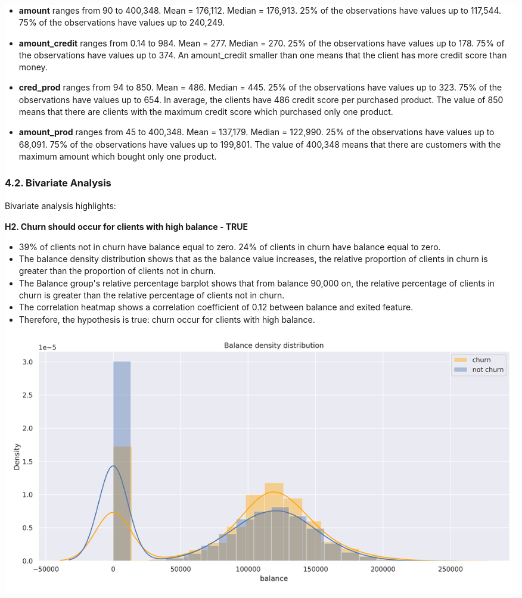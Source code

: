 - **amount** ranges from 90 to 400,348. Mean = 176,112. Median = 176,913. 25% of the observations have values up to 117,544. 75% of the observations have values up to 240,249.

- **amount_credit** ranges from 0.14 to 984. Mean = 277. Median = 270. 25% of the observations have values up to 178. 75% of the observations have values up to 374. An amount_credit smaller than one means that the client has more credit score than money.

- **cred_prod** ranges from 94 to 850. Mean = 486. Median = 445. 25% of the observations have values up to 323. 75% of the observations have values up to 654. In average, the clients have 486 credit score per purchased product. The value of 850 means that there are clients with the maximum credit score which purchased only one product.

- **amount_prod** ranges from 45 to 400,348. Mean = 137,179. Median = 122,990. 25% of the observations have values up to 68,091. 75% of the observations have values up to 199,801. The value of 400,348 means that there are customers with the maximum amount which bought only one product.

### 4.2. Bivariate Analysis
Bivariate analysis highlights:

**H2. Churn should occur for clients with high balance - TRUE**

- 39% of clients not in churn have balance equal to zero. 24% of clients in churn have balance equal to zero.
- The balance density distribution shows that as the balance value increases, the relative proportion of clients in churn is greater than the proportion of clients not in churn.
- The Balance group's relative percentage barplot shows that from balance 90,000 on, the relative percentage of clients in churn is greater than the relative percentage of clients not in churn.
- The correlation heatmap shows a correlation coefficient of 0.12 between balance and exited feature.
- Therefore, the hypothesis is true: churn occur for clients with high balance.

![](images/04_balance_density_distribution.png)
